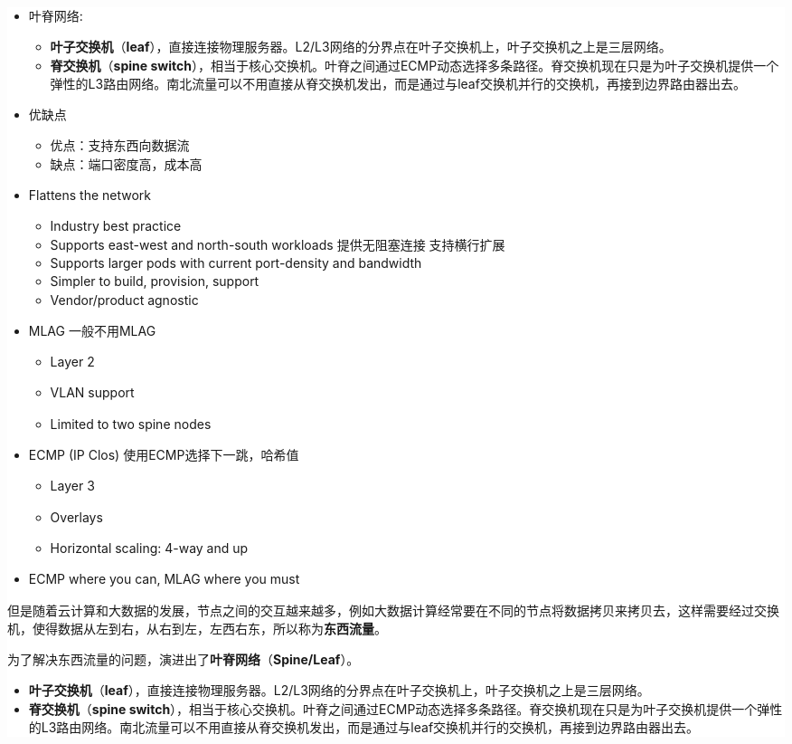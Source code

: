 * 叶脊网络: 

  - **叶子交换机**（**leaf**），直接连接物理服务器。L2/L3网络的分界点在叶子交换机上，叶子交换机之上是三层网络。
  - **脊交换机**（**spine switch**），相当于核心交换机。叶脊之间通过ECMP动态选择多条路径。脊交换机现在只是为叶子交换机提供一个弹性的L3路由网络。南北流量可以不用直接从脊交换机发出，而是通过与leaf交换机并行的交换机，再接到边界路由器出去。
  
* 优缺点

  * 优点：支持东西向数据流
  * 缺点：端口密度高，成本高
  
* Flattens the network

  - Industry best practice
  - Supports east-west and north-south workloads 提供无阻塞连接 支持横行扩展
  - Supports larger pods with current port-density and bandwidth
  - Simpler to build, provision, support
  - Vendor/product agnostic

* MLAG 一般不用MLAG

  * Layer 2

  * VLAN support

  * Limited to two spine nodes

* ECMP (IP Clos) 使用ECMP选择下一跳，哈希值

  * Layer 3

  * Overlays

  * Horizontal scaling: 4-way and up

    

* ECMP where you can, MLAG where you must





但是随着云计算和大数据的发展，节点之间的交互越来越多，例如大数据计算经常要在不同的节点将数据拷贝来拷贝去，这样需要经过交换机，使得数据从左到右，从右到左，左西右东，所以称为**东西流量**。

为了解决东西流量的问题，演进出了**叶脊网络**（**Spine/Leaf**）。

- **叶子交换机**（**leaf**），直接连接物理服务器。L2/L3网络的分界点在叶子交换机上，叶子交换机之上是三层网络。
- **脊交换机**（**spine switch**），相当于核心交换机。叶脊之间通过ECMP动态选择多条路径。脊交换机现在只是为叶子交换机提供一个弹性的L3路由网络。南北流量可以不用直接从脊交换机发出，而是通过与leaf交换机并行的交换机，再接到边界路由器出去。

